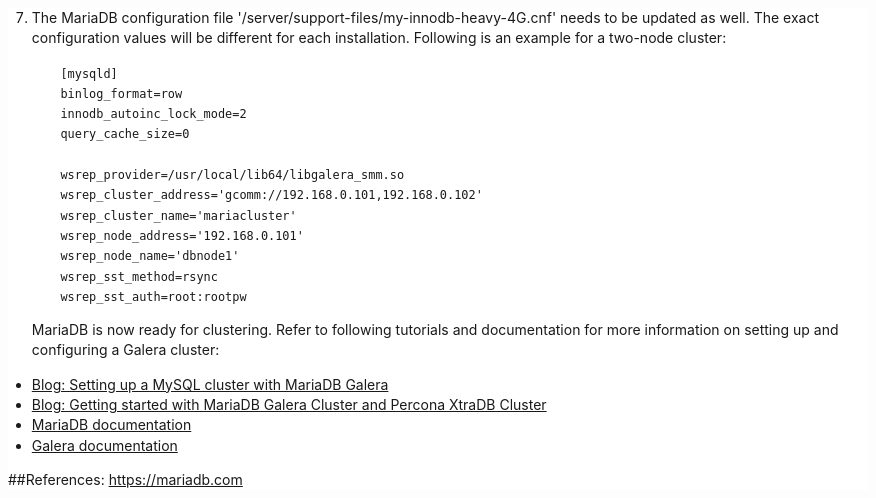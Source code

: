 7. The MariaDB configuration file  '/server/support-files/my-innodb-heavy-4G.cnf' needs to be updated as well. The exact configuration values will be different for each installation. Following is an example for a two-node cluster:

    ```
        [mysqld]
        binlog_format=row
        innodb_autoinc_lock_mode=2
        query_cache_size=0

        wsrep_provider=/usr/local/lib64/libgalera_smm.so
        wsrep_cluster_address='gcomm://192.168.0.101,192.168.0.102'
        wsrep_cluster_name='mariacluster'
        wsrep_node_address='192.168.0.101'
        wsrep_node_name='dbnode1'
        wsrep_sst_method=rsync
        wsrep_sst_auth=root:rootpw
    ```
    
    MariaDB is now ready for clustering. Refer to following tutorials and documentation for more information on setting up and configuring a Galera cluster:
    
* [Blog: Setting up a MySQL cluster with MariaDB Galera](http://jmoses.co/2014/03/18/setting-up-a-mysql-cluster-with-mariadb-galera.html)
* [Blog: Getting started with MariaDB Galera Cluster and Percona XtraDB Cluster](http://blog.yannickjaquier.com/mysql/getting-started-with-mariadb-galera-cluster-and-percona-xtradb-cluster.html) 
* [MariaDB documentation ](https://mariadb.com/kb/en/mariadb/getting-started-with-mariadb-galera-cluster/)
* [Galera documentation](http://galeracluster.com/documentation-webpages/dbconfiguration.html)


##References:
https://mariadb.com

